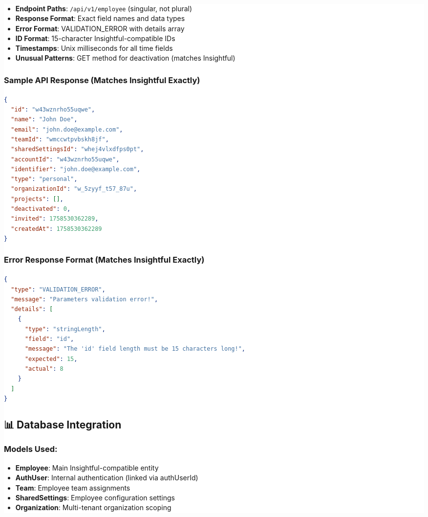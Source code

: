 - __Endpoint Paths__: `/api/v1/employee` (singular, not plural)
- __Response Format__: Exact field names and data types
- __Error Format__: VALIDATION_ERROR with details array
- __ID Format__: 15-character Insightful-compatible IDs
- __Timestamps__: Unix milliseconds for all time fields
- __Unusual Patterns__: GET method for deactivation (matches Insightful)

### __Sample API Response (Matches Insightful Exactly)__

```json
{
  "id": "w43wznrho55uqwe",
  "name": "John Doe",
  "email": "john.doe@example.com",
  "teamId": "wmccwtpvbskh8jf",
  "sharedSettingsId": "whej4vlxdfps0pt",
  "accountId": "w43wznrho55uqwe",
  "identifier": "john.doe@example.com",
  "type": "personal",
  "organizationId": "w_5zyyf_t57_87u",
  "projects": [],
  "deactivated": 0,
  "invited": 1758530362289,
  "createdAt": 1758530362289
}
```

### __Error Response Format (Matches Insightful Exactly)__

```json
{
  "type": "VALIDATION_ERROR",
  "message": "Parameters validation error!",
  "details": [
    {
      "type": "stringLength",
      "field": "id",
      "message": "The 'id' field length must be 15 characters long!",
      "expected": 15,
      "actual": 8
    }
  ]
}
```

## 📊 Database Integration

### __Models Used:__

- __Employee__: Main Insightful-compatible entity
- __AuthUser__: Internal authentication (linked via authUserId)
- __Team__: Employee team assignments
- __SharedSettings__: Employee configuration settings
- __Organization__: Multi-tenant organization scoping
